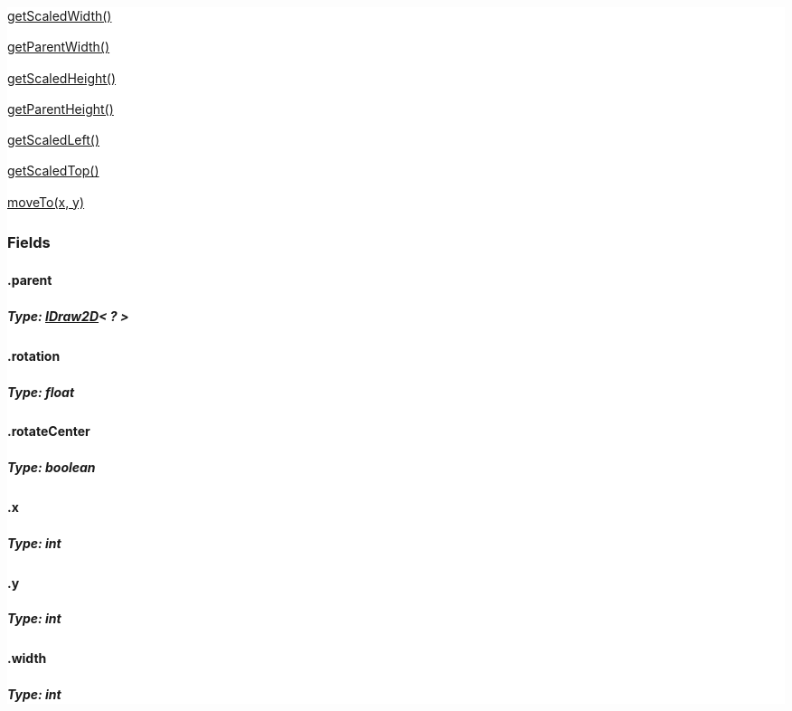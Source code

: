 [getScaledWidth()](#getScaledWidth-)


[getParentWidth()](#getParentWidth-)


[getScaledHeight()](#getScaledHeight-)


[getParentHeight()](#getParentHeight-)


[getScaledLeft()](#getScaledLeft-)


[getScaledTop()](#getScaledTop-)


[moveTo(x, y)](#moveTo-int-int-)



### Fields

#### .parent


##### Type: [IDraw2D](1.9.2/xyz/wagyourtail/jsmacros/client/api/classes/render/IDraw2D.html)< ? >



#### .rotation


##### Type: float



#### .rotateCenter


##### Type: boolean



#### .x


##### Type: int



#### .y


##### Type: int



#### .width


##### Type: int

